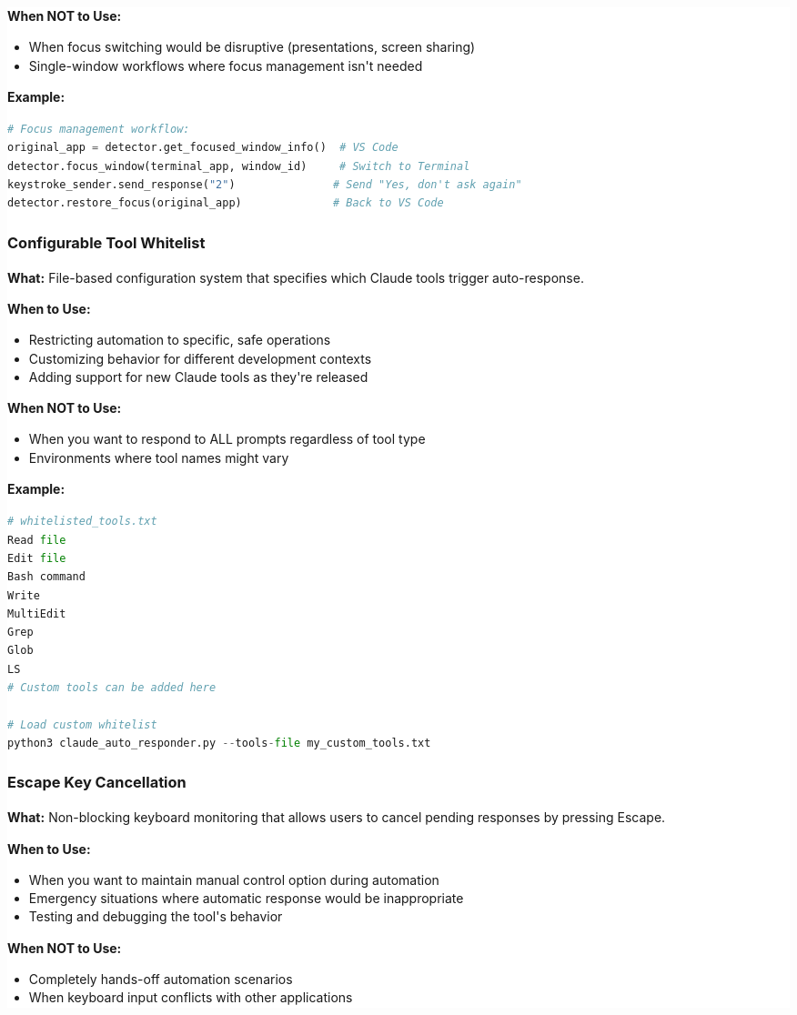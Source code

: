 **When NOT to Use:**
- When focus switching would be disruptive (presentations, screen sharing)
- Single-window workflows where focus management isn't needed

**Example:**
```python
# Focus management workflow:
original_app = detector.get_focused_window_info()  # VS Code
detector.focus_window(terminal_app, window_id)     # Switch to Terminal
keystroke_sender.send_response("2")               # Send "Yes, don't ask again"
detector.restore_focus(original_app)              # Back to VS Code
```

### Configurable Tool Whitelist

**What:** File-based configuration system that specifies which Claude tools trigger auto-response.

**When to Use:**
- Restricting automation to specific, safe operations
- Customizing behavior for different development contexts
- Adding support for new Claude tools as they're released

**When NOT to Use:**
- When you want to respond to ALL prompts regardless of tool type
- Environments where tool names might vary

**Example:**
```python
# whitelisted_tools.txt
Read file
Edit file
Bash command
Write
MultiEdit
Grep
Glob
LS
# Custom tools can be added here

# Load custom whitelist
python3 claude_auto_responder.py --tools-file my_custom_tools.txt
```

### Escape Key Cancellation

**What:** Non-blocking keyboard monitoring that allows users to cancel pending responses by pressing Escape.

**When to Use:**
- When you want to maintain manual control option during automation
- Emergency situations where automatic response would be inappropriate
- Testing and debugging the tool's behavior

**When NOT to Use:**
- Completely hands-off automation scenarios
- When keyboard input conflicts with other applications
